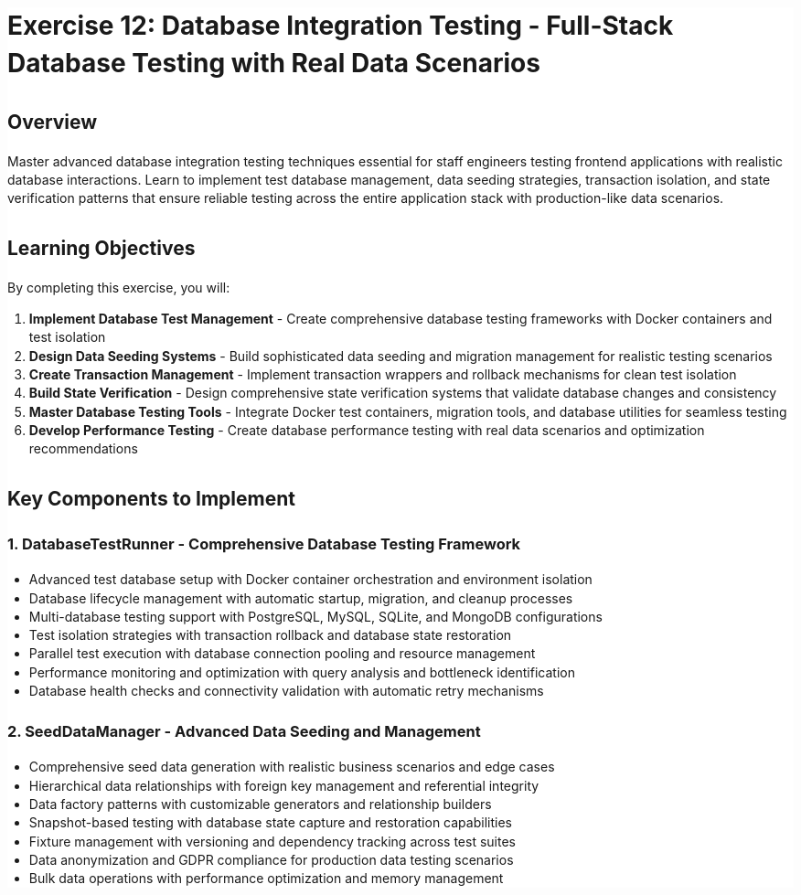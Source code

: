 # Exercise 12: Database Integration Testing - Full-Stack Database Testing with Real Data Scenarios

## Overview

Master advanced database integration testing techniques essential for staff engineers testing frontend applications with realistic database interactions. Learn to implement test database management, data seeding strategies, transaction isolation, and state verification patterns that ensure reliable testing across the entire application stack with production-like data scenarios.

## Learning Objectives

By completing this exercise, you will:

1. **Implement Database Test Management** - Create comprehensive database testing frameworks with Docker containers and test isolation
2. **Design Data Seeding Systems** - Build sophisticated data seeding and migration management for realistic testing scenarios
3. **Create Transaction Management** - Implement transaction wrappers and rollback mechanisms for clean test isolation
4. **Build State Verification** - Design comprehensive state verification systems that validate database changes and consistency
5. **Master Database Testing Tools** - Integrate Docker test containers, migration tools, and database utilities for seamless testing
6. **Develop Performance Testing** - Create database performance testing with real data scenarios and optimization recommendations

## Key Components to Implement

### 1. DatabaseTestRunner - Comprehensive Database Testing Framework
- Advanced test database setup with Docker container orchestration and environment isolation
- Database lifecycle management with automatic startup, migration, and cleanup processes
- Multi-database testing support with PostgreSQL, MySQL, SQLite, and MongoDB configurations
- Test isolation strategies with transaction rollback and database state restoration
- Parallel test execution with database connection pooling and resource management
- Performance monitoring and optimization with query analysis and bottleneck identification
- Database health checks and connectivity validation with automatic retry mechanisms

### 2. SeedDataManager - Advanced Data Seeding and Management
- Comprehensive seed data generation with realistic business scenarios and edge cases
- Hierarchical data relationships with foreign key management and referential integrity
- Data factory patterns with customizable generators and relationship builders
- Snapshot-based testing with database state capture and restoration capabilities
- Fixture management with versioning and dependency tracking across test suites
- Data anonymization and GDPR compliance for production data testing scenarios
- Bulk data operations with performance optimization and memory management
